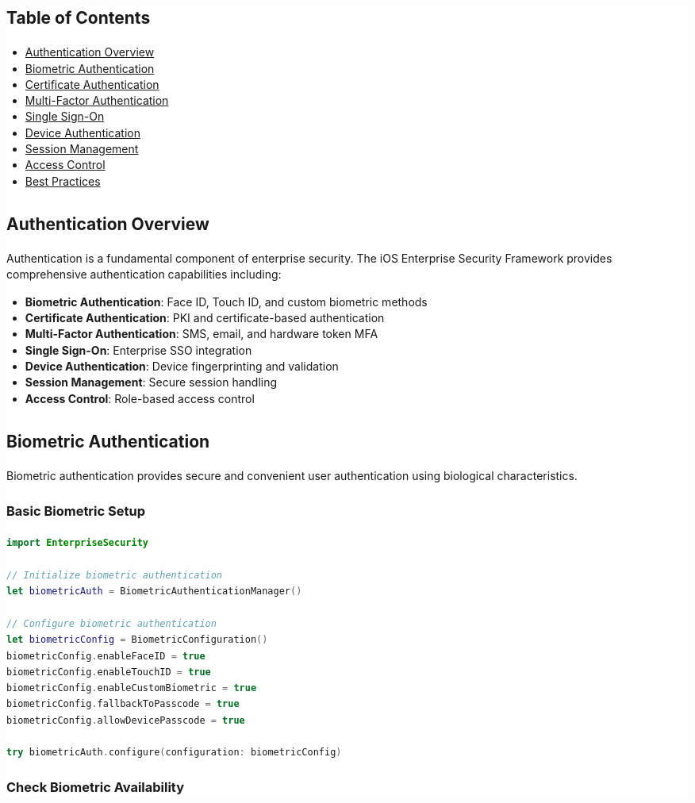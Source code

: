 ## Table of Contents

- [Authentication Overview](#authentication-overview)
- [Biometric Authentication](#biometric-authentication)
- [Certificate Authentication](#certificate-authentication)
- [Multi-Factor Authentication](#multi-factor-authentication)
- [Single Sign-On](#single-sign-on)
- [Device Authentication](#device-authentication)
- [Session Management](#session-management)
- [Access Control](#access-control)
- [Best Practices](#best-practices)

## Authentication Overview

Authentication is a fundamental component of enterprise security. The iOS Enterprise Security Framework provides comprehensive authentication capabilities including:

- **Biometric Authentication**: Face ID, Touch ID, and custom biometric methods
- **Certificate Authentication**: PKI and certificate-based authentication
- **Multi-Factor Authentication**: SMS, email, and hardware token MFA
- **Single Sign-On**: Enterprise SSO integration
- **Device Authentication**: Device fingerprinting and validation
- **Session Management**: Secure session handling
- **Access Control**: Role-based access control

## Biometric Authentication

Biometric authentication provides secure and convenient user authentication using biological characteristics.

### Basic Biometric Setup

```swift
import EnterpriseSecurity

// Initialize biometric authentication
let biometricAuth = BiometricAuthenticationManager()

// Configure biometric authentication
let biometricConfig = BiometricConfiguration()
biometricConfig.enableFaceID = true
biometricConfig.enableTouchID = true
biometricConfig.enableCustomBiometric = true
biometricConfig.fallbackToPasscode = true
biometricConfig.allowDevicePasscode = true

try biometricAuth.configure(configuration: biometricConfig)
```

### Check Biometric Availability
